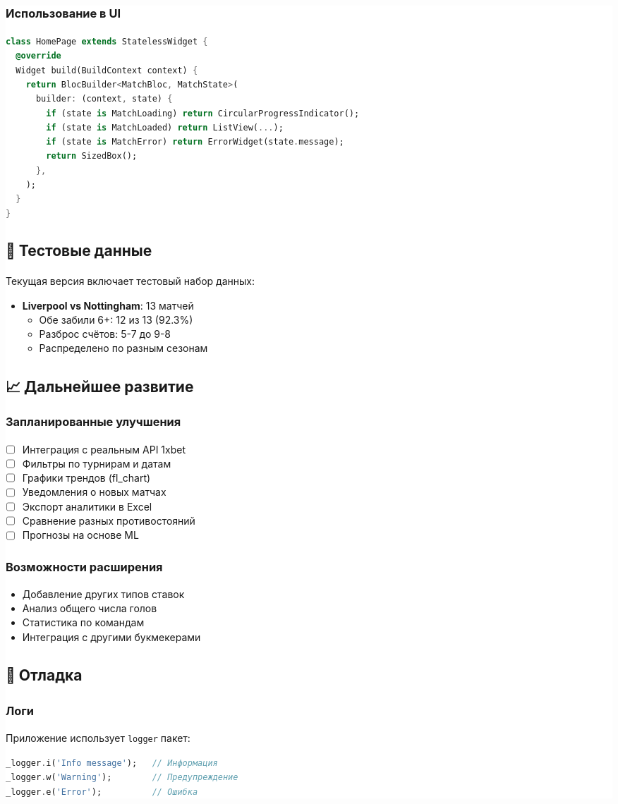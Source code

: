 ### Использование в UI
```dart
class HomePage extends StatelessWidget {
  @override
  Widget build(BuildContext context) {
    return BlocBuilder<MatchBloc, MatchState>(
      builder: (context, state) {
        if (state is MatchLoading) return CircularProgressIndicator();
        if (state is MatchLoaded) return ListView(...);
        if (state is MatchError) return ErrorWidget(state.message);
        return SizedBox();
      },
    );
  }
}
```

## 🧪 Тестовые данные

Текущая версия включает тестовый набор данных:
- **Liverpool vs Nottingham**: 13 матчей
  - Обе забили 6+: 12 из 13 (92.3%)
  - Разброс счётов: 5-7 до 9-8
  - Распределено по разным сезонам

## 📈 Дальнейшее развитие

### Запланированные улучшения
- [ ] Интеграция с реальным API 1xbet
- [ ] Фильтры по турнирам и датам
- [ ] Графики трендов (fl_chart)
- [ ] Уведомления о новых матчах
- [ ] Экспорт аналитики в Excel
- [ ] Сравнение разных противостояний
- [ ] Прогнозы на основе ML

### Возможности расширения
- Добавление других типов ставок
- Анализ общего числа голов
- Статистика по командам
- Интеграция с другими букмекерами

## 🐛 Отладка

### Логи
Приложение использует `logger` пакет:
```dart
_logger.i('Info message');   // Информация
_logger.w('Warning');        // Предупреждение
_logger.e('Error');          // Ошибка
```
